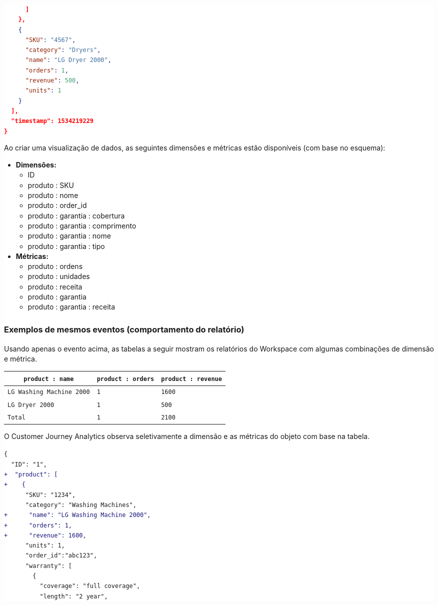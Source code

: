 ```json
      ]
    }, 
    {
      "SKU": "4567", 
      "category": "Dryers", 
      "name": "LG Dryer 2000", 
      "orders": 1, 
      "revenue": 500, 
      "units": 1
    }
  ], 
  "timestamp": 1534219229
}
```

Ao criar uma visualização de dados, as seguintes dimensões e métricas estão disponíveis (com base no esquema):

* **Dimensões:**
   * ID
   * produto : SKU
   * produto : nome
   * produto : order_id
   * produto : garantia : cobertura
   * produto : garantia : comprimento
   * produto : garantia : nome
   * produto : garantia : tipo
* **Métricas:**
   * produto : ordens
   * produto : unidades
   * produto : receita
   * produto : garantia
   * produto : garantia : receita

### Exemplos de mesmos eventos (comportamento do relatório)

Usando apenas o evento acima, as tabelas a seguir mostram os relatórios do Workspace com algumas combinações de dimensão e métrica.

| `product : name` | `product : orders` | `product : revenue` |
| --- | --- | --- |
| `LG Washing Machine 2000` | `1` | `1600` |
| `LG Dryer 2000` | `1` | `500` |
| `Total` | `1` | `2100` |

O Customer Journey Analytics observa seletivamente a dimensão e as métricas do objeto com base na tabela.

```diff
{
  "ID": "1", 
+  "product": [
+    {
      "SKU": "1234", 
      "category": "Washing Machines", 
+      "name": "LG Washing Machine 2000", 
+      "orders": 1, 
+      "revenue": 1600, 
      "units": 1,
      "order_id":"abc123", 
      "warranty": [
        {
          "coverage": "full coverage", 
          "length": "2 year", 
```